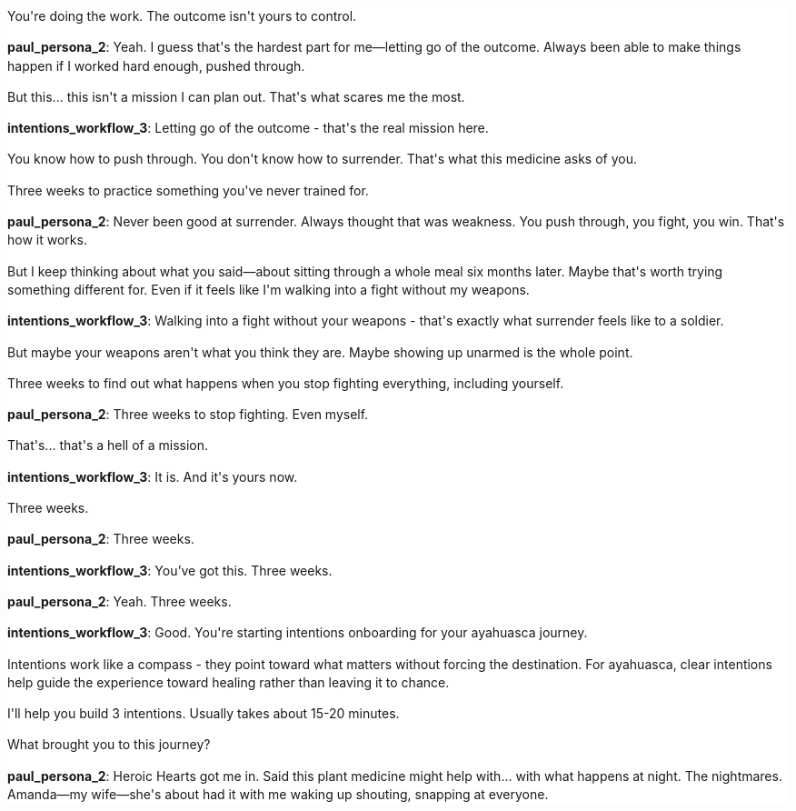 You're doing the work. The outcome isn't yours to control.


**paul_persona_2**: Yeah. I guess that's the hardest part for me—letting go of the outcome. Always been able to make things happen if I worked hard enough, pushed through.

But this... this isn't a mission I can plan out. That's what scares me the most.


**intentions_workflow_3**: Letting go of the outcome - that's the real mission here.

You know how to push through. You don't know how to surrender. That's what this medicine asks of you.

Three weeks to practice something you've never trained for.


**paul_persona_2**: Never been good at surrender. Always thought that was weakness. You push through, you fight, you win. That's how it works.

But I keep thinking about what you said—about sitting through a whole meal six months later. Maybe that's worth trying something different for. Even if it feels like I'm walking into a fight without my weapons.


**intentions_workflow_3**: Walking into a fight without your weapons - that's exactly what surrender feels like to a soldier.

But maybe your weapons aren't what you think they are. Maybe showing up unarmed is the whole point.

Three weeks to find out what happens when you stop fighting everything, including yourself.


**paul_persona_2**: Three weeks to stop fighting. Even myself.

That's... that's a hell of a mission.


**intentions_workflow_3**: It is. And it's yours now.

Three weeks.


**paul_persona_2**: Three weeks.


**intentions_workflow_3**: You’ve got this. Three weeks.


**paul_persona_2**: Yeah. Three weeks.


**intentions_workflow_3**: Good. You're starting intentions onboarding for your ayahuasca journey.

Intentions work like a compass - they point toward what matters without forcing the destination. For ayahuasca, clear intentions help guide the experience toward healing rather than leaving it to chance.

I'll help you build 3 intentions. Usually takes about 15-20 minutes.

What brought you to this journey?


**paul_persona_2**: Heroic Hearts got me in. Said this plant medicine might help with... with what happens at night. The nightmares. Amanda—my wife—she's about had it with me waking up shouting, snapping at everyone. 
